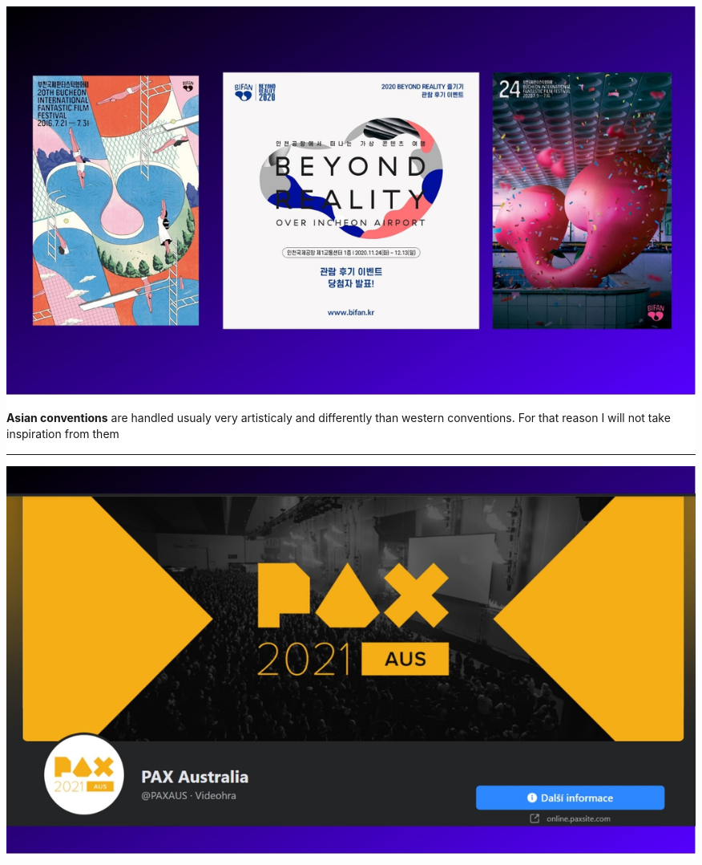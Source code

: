 <img src="./images/26.jpg" alt="26.jpg" width="1000"/>

**Asian conventions** are handled usualy very artisticaly and differently than western conventions. For that reason I will not take inspiration from them

-----------

<img src="./images/28.jpg" alt="28.jpg" width="1000"/>